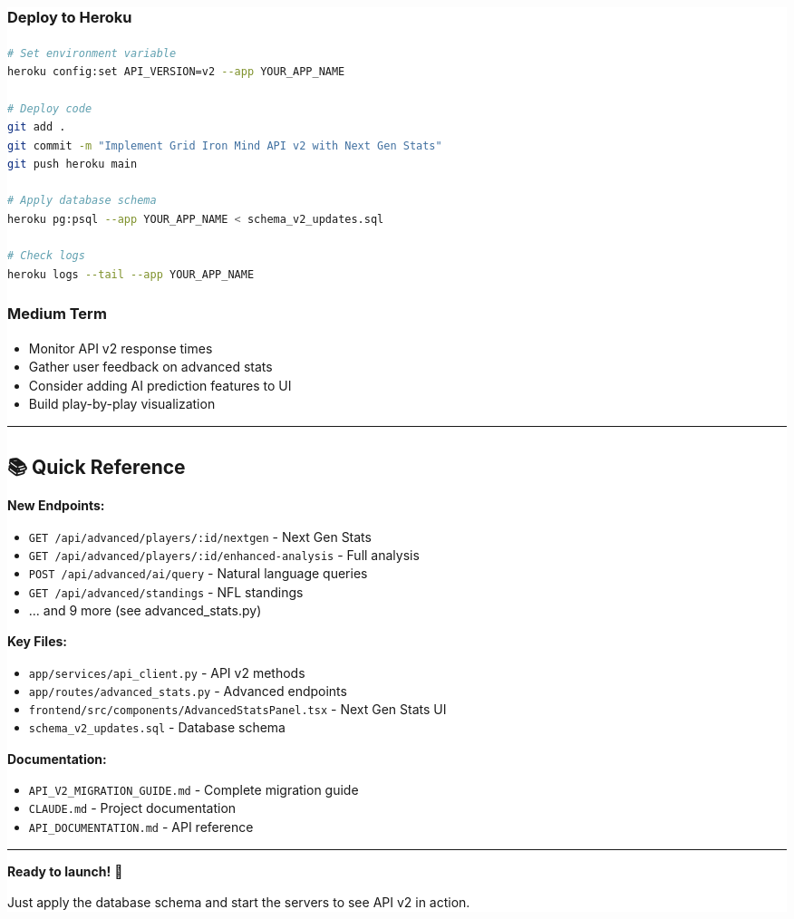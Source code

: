 ### Deploy to Heroku
```bash
# Set environment variable
heroku config:set API_VERSION=v2 --app YOUR_APP_NAME

# Deploy code
git add .
git commit -m "Implement Grid Iron Mind API v2 with Next Gen Stats"
git push heroku main

# Apply database schema
heroku pg:psql --app YOUR_APP_NAME < schema_v2_updates.sql

# Check logs
heroku logs --tail --app YOUR_APP_NAME
```

### Medium Term
- Monitor API v2 response times
- Gather user feedback on advanced stats
- Consider adding AI prediction features to UI
- Build play-by-play visualization

---

## 📚 Quick Reference

**New Endpoints:**
- `GET /api/advanced/players/:id/nextgen` - Next Gen Stats
- `GET /api/advanced/players/:id/enhanced-analysis` - Full analysis
- `POST /api/advanced/ai/query` - Natural language queries
- `GET /api/advanced/standings` - NFL standings
- ... and 9 more (see advanced_stats.py)

**Key Files:**
- `app/services/api_client.py` - API v2 methods
- `app/routes/advanced_stats.py` - Advanced endpoints
- `frontend/src/components/AdvancedStatsPanel.tsx` - Next Gen Stats UI
- `schema_v2_updates.sql` - Database schema

**Documentation:**
- `API_V2_MIGRATION_GUIDE.md` - Complete migration guide
- `CLAUDE.md` - Project documentation
- `API_DOCUMENTATION.md` - API reference

---

**Ready to launch!** 🚀

Just apply the database schema and start the servers to see API v2 in action.
